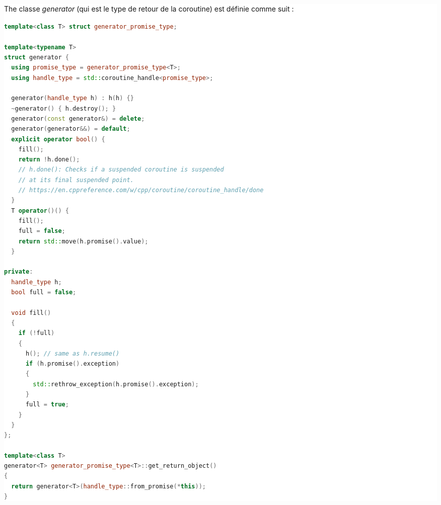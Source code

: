 The classe *generator* (qui est le type de retour de la coroutine) est définie comme suit :

~~~C++
template<class T> struct generator_promise_type;

template<typename T>
struct generator {
  using promise_type = generator_promise_type<T>;
  using handle_type = std::coroutine_handle<promise_type>;

  generator(handle_type h) : h(h) {}
  ~generator() { h.destroy(); }
  generator(const generator&) = delete;
  generator(generator&&) = default;
  explicit operator bool() {
    fill();
    return !h.done();
    // h.done(): Checks if a suspended coroutine is suspended
    // at its final suspended point.
    // https://en.cppreference.com/w/cpp/coroutine/coroutine_handle/done
  }
  T operator()() {
    fill();
    full = false;
    return std::move(h.promise().value);
  }

private:
  handle_type h;
  bool full = false;

  void fill()
  {
    if (!full)
    {
      h(); // same as h.resume()
      if (h.promise().exception)
      {
        std::rethrow_exception(h.promise().exception);
      }
      full = true;
    }
  }
};

template<class T>
generator<T> generator_promise_type<T>::get_return_object()
{
  return generator<T>(handle_type::from_promise(*this));
}

~~~
